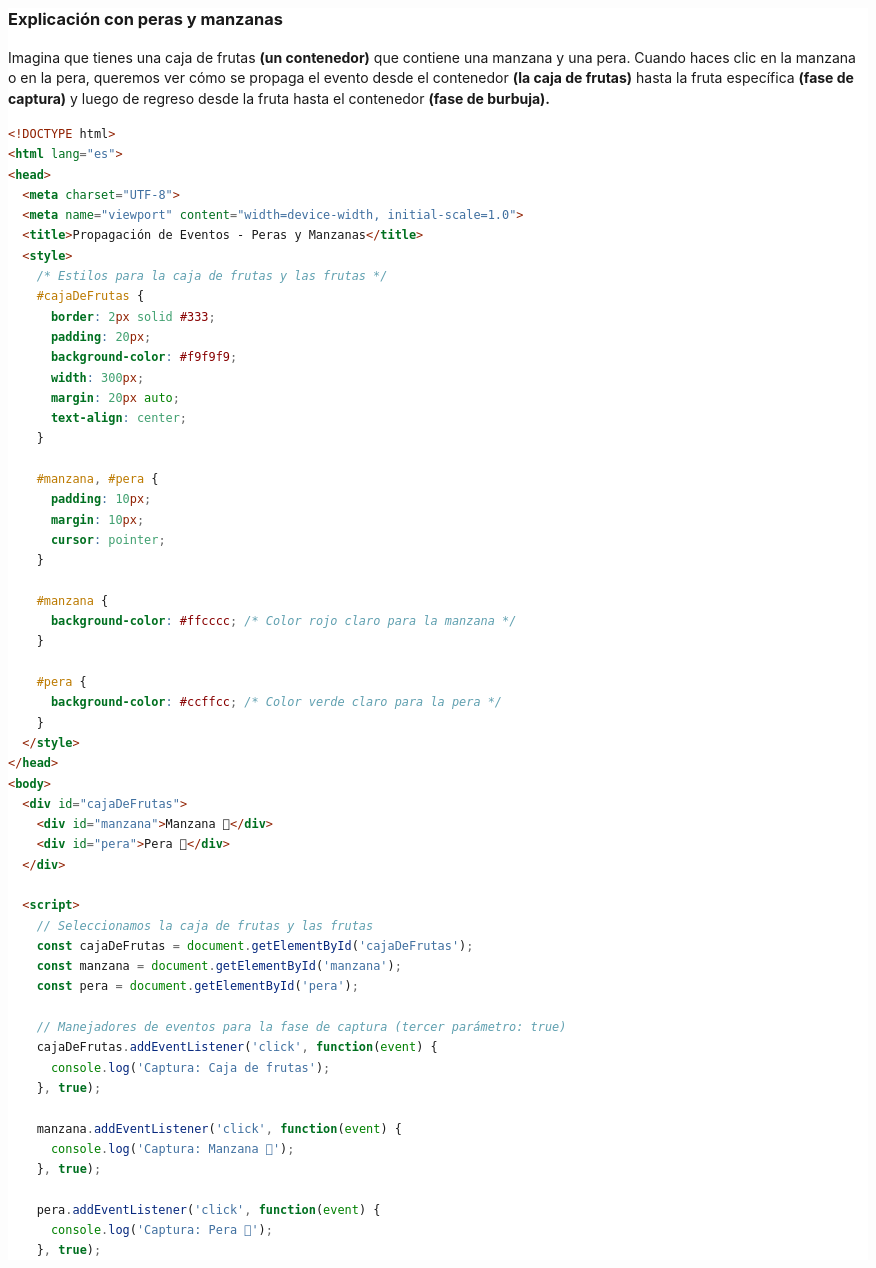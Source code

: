 ### Explicación con peras y manzanas
Imagina que tienes una caja de frutas **(un contenedor)** que contiene una manzana y una pera. Cuando haces clic en la manzana o en la pera, queremos ver cómo se propaga el evento desde el contenedor **(la caja de frutas)** hasta la fruta específica **(fase de captura)** y luego de regreso desde la fruta hasta el contenedor **(fase de burbuja).**

```html
<!DOCTYPE html>
<html lang="es">
<head>
  <meta charset="UTF-8">
  <meta name="viewport" content="width=device-width, initial-scale=1.0">
  <title>Propagación de Eventos - Peras y Manzanas</title>
  <style>
    /* Estilos para la caja de frutas y las frutas */
    #cajaDeFrutas {
      border: 2px solid #333;
      padding: 20px;
      background-color: #f9f9f9;
      width: 300px;
      margin: 20px auto;
      text-align: center;
    }

    #manzana, #pera {
      padding: 10px;
      margin: 10px;
      cursor: pointer;
    }

    #manzana {
      background-color: #ffcccc; /* Color rojo claro para la manzana */
    }

    #pera {
      background-color: #ccffcc; /* Color verde claro para la pera */
    }
  </style>
</head>
<body>
  <div id="cajaDeFrutas">
    <div id="manzana">Manzana 🍎</div>
    <div id="pera">Pera 🍐</div>
  </div>

  <script>
    // Seleccionamos la caja de frutas y las frutas
    const cajaDeFrutas = document.getElementById('cajaDeFrutas');
    const manzana = document.getElementById('manzana');
    const pera = document.getElementById('pera');

    // Manejadores de eventos para la fase de captura (tercer parámetro: true)
    cajaDeFrutas.addEventListener('click', function(event) {
      console.log('Captura: Caja de frutas');
    }, true);

    manzana.addEventListener('click', function(event) {
      console.log('Captura: Manzana 🍎');
    }, true);

    pera.addEventListener('click', function(event) {
      console.log('Captura: Pera 🍐');
    }, true);
```